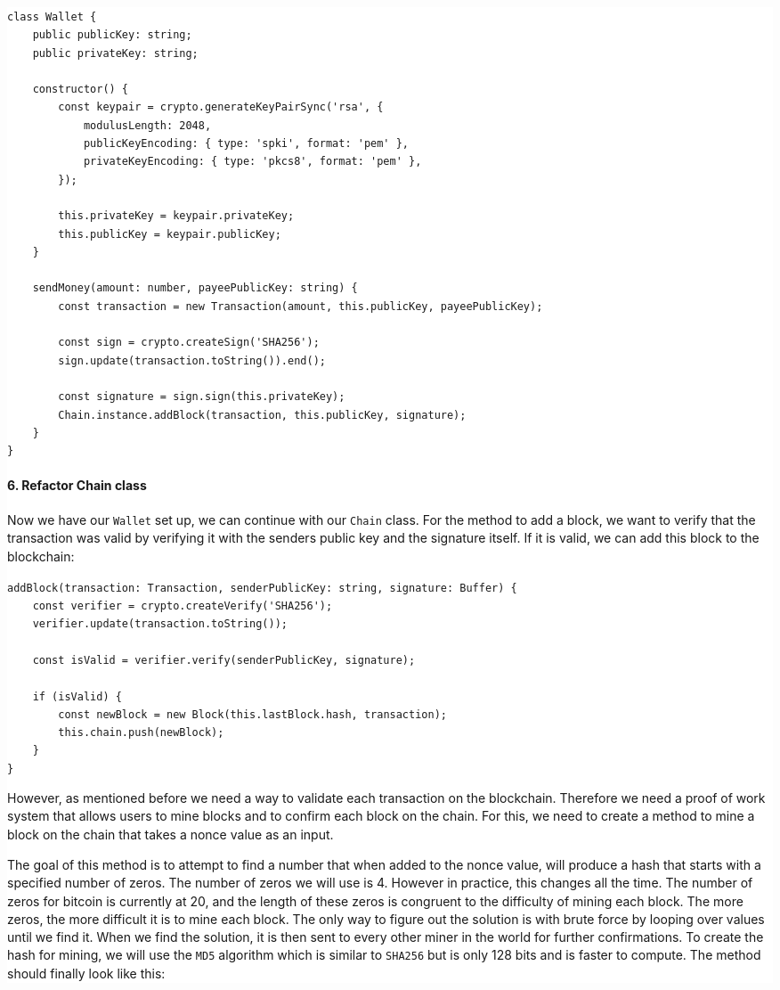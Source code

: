 ```
class Wallet {
    public publicKey: string;
    public privateKey: string;

    constructor() {
        const keypair = crypto.generateKeyPairSync('rsa', {
            modulusLength: 2048,
            publicKeyEncoding: { type: 'spki', format: 'pem' },
            privateKeyEncoding: { type: 'pkcs8', format: 'pem' },
        });

        this.privateKey = keypair.privateKey;
        this.publicKey = keypair.publicKey;
    }

    sendMoney(amount: number, payeePublicKey: string) {
        const transaction = new Transaction(amount, this.publicKey, payeePublicKey);

        const sign = crypto.createSign('SHA256');
        sign.update(transaction.toString()).end();

        const signature = sign.sign(this.privateKey);
        Chain.instance.addBlock(transaction, this.publicKey, signature);
    }
}
```

#### 6. Refactor Chain class

Now we have our `Wallet` set up, we can continue with our `Chain` class. For the method to add a block, we want to verify that the transaction was valid by verifying it with the senders public key and the signature itself. If it is valid, we can add this block to the blockchain:

```
addBlock(transaction: Transaction, senderPublicKey: string, signature: Buffer) {
    const verifier = crypto.createVerify('SHA256');
    verifier.update(transaction.toString());

    const isValid = verifier.verify(senderPublicKey, signature);

    if (isValid) {
        const newBlock = new Block(this.lastBlock.hash, transaction);
        this.chain.push(newBlock);
    }
}
```

However, as mentioned before we need a way to validate each transaction on the blockchain. Therefore we need a proof of work system that allows users to mine blocks and to confirm each block on the chain. For this, we need to create a method to mine a block on the chain that takes a nonce value as an input.

The goal of this method is to attempt to find a number that when added to the nonce value, will produce a hash that starts with a specified number of zeros. The number of zeros we will use is 4. However in practice, this changes all the time. The number of zeros for bitcoin is currently at 20, and the length of these zeros is congruent to the difficulty of mining each block. The more zeros, the more difficult it is to mine each block. The only way to figure out the solution is with brute force by looping over values until we find it. When we find the solution, it is then sent to every other miner in the world for further confirmations. To create the hash for mining, we will use the `MD5` algorithm which is similar to `SHA256` but is only 128 bits and is faster to compute. The method should finally look like this:
